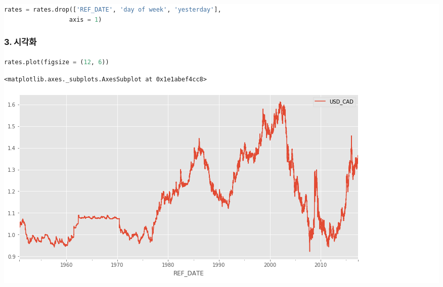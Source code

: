 </table>



```python
rates = rates.drop(['REF_DATE', 'day of week', 'yesterday'],
                  axis = 1)
```



### 3. 시각화


```python
rates.plot(figsize = (12, 6))
```


    <matplotlib.axes._subplots.AxesSubplot at 0x1e1abef4cc8>


![png](pic/output_40_1.png)
